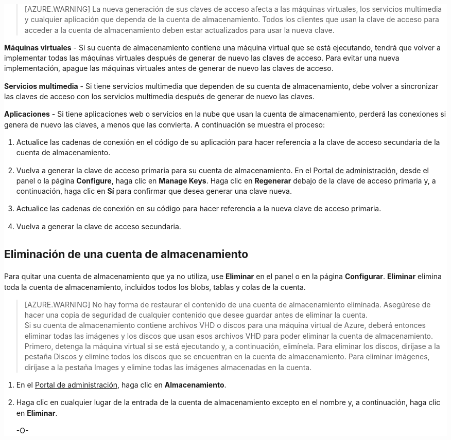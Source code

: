 > [AZURE.WARNING] La nueva generación de sus claves de acceso afecta a las máquinas virtuales, los servicios multimedia y cualquier aplicación que dependa de la cuenta de almacenamiento. Todos los clientes que usan la clave de acceso para acceder a la cuenta de almacenamiento deben estar actualizados para usar la nueva clave.

**Máquinas virtuales** - Si su cuenta de almacenamiento contiene una máquina virtual que se está ejecutando, tendrá que volver a implementar todas las máquinas virtuales después de generar de nuevo las claves de acceso. Para evitar una nueva implementación, apague las máquinas virtuales antes de generar de nuevo las claves de acceso.
 
**Servicios multimedia** - Si tiene servicios multimedia que dependen de su cuenta de almacenamiento, debe volver a sincronizar las claves de acceso con los servicios multimedia después de generar de nuevo las claves.
 
**Aplicaciones** - Si tiene aplicaciones web o servicios en la nube que usan la cuenta de almacenamiento, perderá las conexiones si genera de nuevo las claves, a menos que las convierta. A continuación se muestra el proceso:

1. Actualice las cadenas de conexión en el código de su aplicación para hacer referencia a la clave de acceso secundaria de la cuenta de almacenamiento. 

2. Vuelva a generar la clave de acceso primaria para su cuenta de almacenamiento. En el [Portal de administración](http://manage.windowsazure.com), desde el panel o la página **Configure**, haga clic en **Manage Keys**. Haga clic en **Regenerar** debajo de la clave de acceso primaria y, a continuación, haga clic en **Sí** para confirmar que desea generar una clave nueva.

3. Actualice las cadenas de conexión en su código para hacer referencia a la nueva clave de acceso primaria.

4. Vuelva a generar la clave de acceso secundaria.

## <a id="deletestorageaccount"></a>Eliminación de una cuenta de almacenamiento

Para quitar una cuenta de almacenamiento que ya no utiliza, use **Eliminar** en el panel o en la página **Configurar**. **Eliminar** elimina toda la cuenta de almacenamiento, incluidos todos los blobs, tablas y colas de la cuenta. 

> [AZURE.WARNING] No hay forma de restaurar el contenido de una cuenta de almacenamiento eliminada. Asegúrese de hacer una copia de seguridad de cualquier contenido que desee guardar antes de eliminar la cuenta. <br />
	Si su cuenta de almacenamiento contiene archivos VHD o discos para una máquina virtual de Azure, deberá entonces eliminar todas las imágenes y los discos que usan esos archivos VHD para poder eliminar la cuenta de almacenamiento. Primero, detenga la máquina virtual si se está ejecutando y, a continuación, elimínela. Para eliminar los discos, diríjase a la pestaña Discos y elimine todos los discos que se encuentran en la cuenta de almacenamiento. Para eliminar imágenes, diríjase a la pestaña Images y elimine todas las imágenes almacenadas en la cuenta.


1. En el [Portal de administración](http://manage.windowsazure.com), haga clic en **Almacenamiento**.

2. Haga clic en cualquier lugar de la entrada de la cuenta de almacenamiento excepto en el nombre y, a continuación, haga clic en **Eliminar**.

	 -O-

